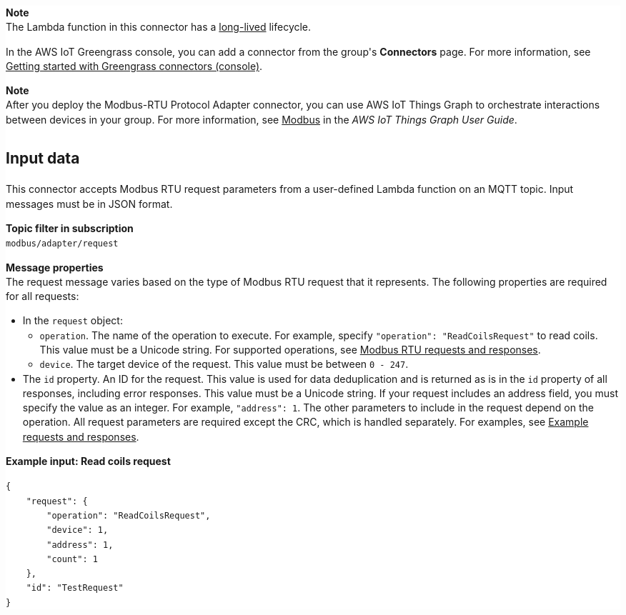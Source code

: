 **Note**  
The Lambda function in this connector has a [long\-lived](lambda-functions.md#lambda-lifecycle) lifecycle\.

In the AWS IoT Greengrass console, you can add a connector from the group's **Connectors** page\. For more information, see [Getting started with Greengrass connectors \(console\)](connectors-console.md)\.

**Note**  
After you deploy the Modbus\-RTU Protocol Adapter connector, you can use AWS IoT Things Graph to orchestrate interactions between devices in your group\. For more information, see [Modbus](https://docs.aws.amazon.com/thingsgraph/latest/ug/iot-tg-protocols-modbus.html) in the *AWS IoT Things Graph User Guide*\.

## Input data<a name="modbus-protocol-adapter-connector-data-input"></a>

This connector accepts Modbus RTU request parameters from a user\-defined Lambda function on an MQTT topic\. Input messages must be in JSON format\.

<a name="topic-filter"></a>**Topic filter in subscription**  
`modbus/adapter/request`

**Message properties**  
The request message varies based on the type of Modbus RTU request that it represents\. The following properties are required for all requests:  
+ In the `request` object:
  + `operation`\. The name of the operation to execute\. For example, specify `"operation": "ReadCoilsRequest"` to read coils\. This value must be a Unicode string\. For supported operations, see [Modbus RTU requests and responses](#modbus-protocol-adapter-connector-requests-responses)\.
  + `device`\. The target device of the request\. This value must be between `0 - 247`\.
+ The `id` property\. An ID for the request\. This value is used for data deduplication and is returned as is in the `id` property of all responses, including error responses\. This value must be a Unicode string\.
If your request includes an address field, you must specify the value as an integer\. For example, `"address": 1`\.
The other parameters to include in the request depend on the operation\. All request parameters are required except the CRC, which is handled separately\. For examples, see [Example requests and responses](#modbus-protocol-adapter-connector-examples)\.

**Example input: Read coils request**  

```
{
    "request": {
        "operation": "ReadCoilsRequest",
    	"device": 1,
    	"address": 1,
    	"count": 1
    },
    "id": "TestRequest"
}
```
